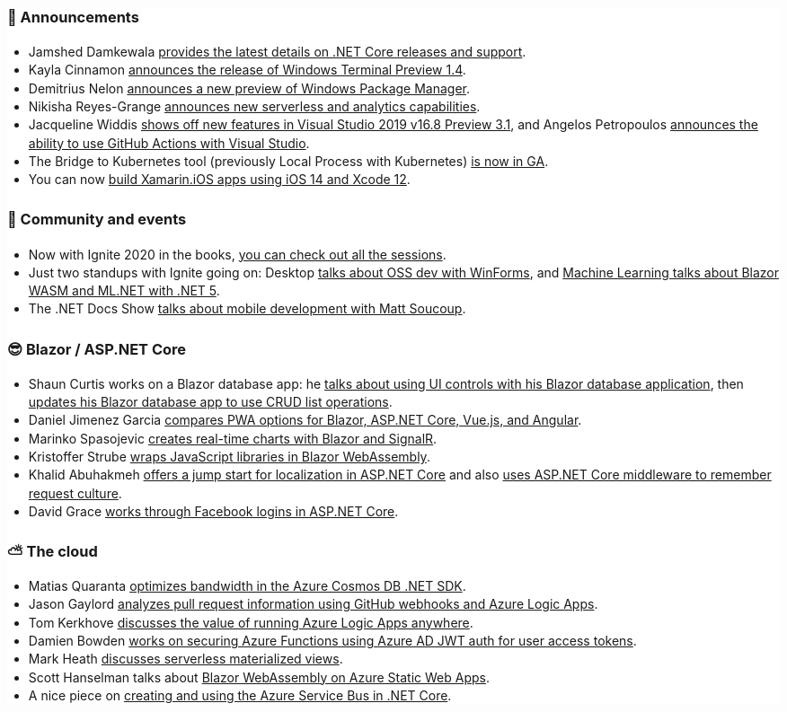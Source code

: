 ### 📢 Announcements

* Jamshed Damkewala [provides the latest details on .NET Core releases and support](https://devblogs.microsoft.com/dotnet/net-core-releases-and-support).
* Kayla Cinnamon [announces the release of Windows Terminal Preview 1.4](https://devblogs.microsoft.com/commandline/windows-terminal-preview-1-4-release).
* Demitrius Nelon [announces a new preview of Windows Package Manager](https://devblogs.microsoft.com/commandline/windows-package-manager-preview-v0-2-2521).
* Nikisha Reyes-Grange [announces new serverless and analytics capabilities](https://devblogs.microsoft.com/cosmosdb/ignite-2020-new-serverless-and-analytics-capabilities-announced).
* Jacqueline Widdis [shows off new features in Visual Studio 2019 v16.8 Preview 3.1](https://devblogs.microsoft.com/visualstudio/visual-studio-2019-v16-8-preview-3-1), and Angelos Petropoulos [announces the ability to use GitHub Actions with Visual Studio](https://devblogs.microsoft.com/visualstudio/using-github-actions-in-visual-studio-is-as-easy-as-right-click-and-publish).
* The Bridge to Kubernetes tool (previously Local Process with Kubernetes) [is now in GA](https://devblogs.microsoft.com/visualstudio/bridge-to-kubernetes-ga).
* You can now [build Xamarin.iOS apps using iOS 14 and Xcode 12](https://devblogs.microsoft.com/xamarin/ios-14-and-xcode-12-xamarin-ios).

### 📅 Community and events

* Now with Ignite 2020 in the books, [you can check out all the sessions](https://myignite.microsoft.com/sessions).
* Just two standups with Ignite going on: Desktop [talks about OSS dev with WinForms](https://www.youtube.com/watch?v=LT8ntgw8b3c), and [Machine Learning talks about Blazor WASM and ML.NET with .NET 5](https://www.youtube.com/watch?v=HBEGPANJnr4).
* The .NET Docs Show [talks about mobile development with Matt Soucoup](https://www.youtube.com/watch?v=pzZHJ60uqsw).

### 😎 Blazor / ASP.NET Core

* Shaun Curtis works on a Blazor database app: he [talks about using UI controls with his Blazor database application](https://www.codeproject.com/Articles/5280090/Building-a-Database-Application-in-Blazor-Part-4-U), then   [updates his Blazor database app to use CRUD list operations](https://www.codeproject.com/Articles/5280391/Building-a-Database-Application-in-Blazor-Part-5-V).
* Daniel Jimenez Garcia [compares PWA options for Blazor, ASP.NET Core, Vue.js, and Angular](https://www.dotnetcurry.com/aspnet-core/progressive-web-apps-blazor-vuejs-angular).
* Marinko Spasojevic [creates real-time charts with Blazor and SignalR](https://code-maze.com/creating-blazor-webassembly-signalr-charts/).
* Kristoffer Strube [wraps JavaScript libraries in Blazor WebAssembly](https://blog.elmah.io/wrapping-javascript-libraries-in-blazor-webassembly-wasm/).
* Khalid Abuhakmeh [offers a jump start for localization in ASP.NET Core](https://khalidabuhakmeh.com/aspdotnet-core-localization-jump-start) and also [uses ASP.NET Core middleware to remember request culture](https://khalidabuhakmeh.com/remember-asdotnet-request-culture-using-middleware).
* David Grace [works through Facebook logins in ASP.NET Core](https://www.roundthecode.com/dotnet/allow-your-users-to-login-to-your-asp-net-core-app-through-facebook).

### ⛅ The cloud

* Matias Quaranta [optimizes bandwidth in the Azure Cosmos DB .NET SDK](https://devblogs.microsoft.com/cosmosdb/enable-content-response-on-write).
* Jason Gaylord [analyzes pull request information using GitHub webhooks and Azure Logic Apps](https://www.jasongaylord.com/blog/2020/09/24/github-pull-request-webhook-logic-app).
* Tom Kerkhove [discusses the value of running Azure Logic Apps anywhere](https://blog.tomkerkhove.be/2020/09/22/why-running-azure-logic-apps-anywhere-is-a-game-changer/).
* Damien Bowden [works on securing Azure Functions using Azure AD JWT auth for user access tokens](https://damienbod.com/2020/09/24/securing-azure-functions-using-azure-ad-jwt-bearer-token-authentication-for-user-access-tokens/).
* Mark Heath [discusses serverless materialized views](https://markheath.net/post/serverless-materialized-views).
* Scott Hanselman talks about [Blazor WebAssembly on Azure Static Web Apps](https://www.hanselman.com/blog/BlazorWebAssemblyOnAzureStaticWebApps.aspx).
* A nice piece on [creating and using the Azure Service Bus in .NET Core](https://www.pmichaels.net/2020/09/19/creating-and-using-an-azure-service-bus-in-net-core).